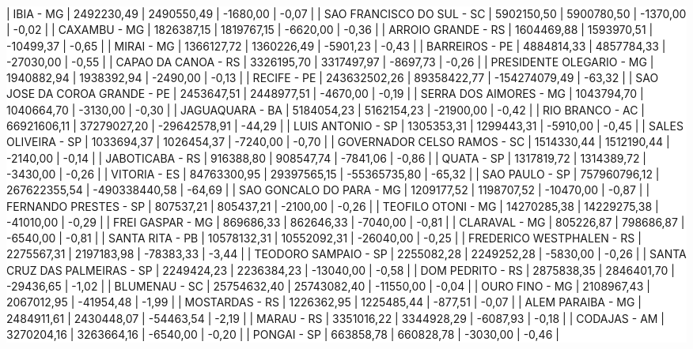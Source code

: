 | IBIA - MG | 2492230,49 | 2490550,49 | -1680,00 | -0,07 |
| SAO FRANCISCO DO SUL - SC | 5902150,50 | 5900780,50 | -1370,00 | -0,02 |
| CAXAMBU - MG | 1826387,15 | 1819767,15 | -6620,00 | -0,36 |
| ARROIO GRANDE - RS | 1604469,88 | 1593970,51 | -10499,37 | -0,65 |
| MIRAI - MG | 1366127,72 | 1360226,49 | -5901,23 | -0,43 |
| BARREIROS - PE | 4884814,33 | 4857784,33 | -27030,00 | -0,55 |
| CAPAO DA CANOA - RS | 3326195,70 | 3317497,97 | -8697,73 | -0,26 |
| PRESIDENTE OLEGARIO - MG | 1940882,94 | 1938392,94 | -2490,00 | -0,13 |
| RECIFE - PE | 243632502,26 | 89358422,77 | -154274079,49 | -63,32 |
| SAO JOSE DA COROA GRANDE - PE | 2453647,51 | 2448977,51 | -4670,00 | -0,19 |
| SERRA DOS AIMORES - MG | 1043794,70 | 1040664,70 | -3130,00 | -0,30 |
| JAGUAQUARA - BA | 5184054,23 | 5162154,23 | -21900,00 | -0,42 |
| RIO BRANCO - AC | 66921606,11 | 37279027,20 | -29642578,91 | -44,29 |
| LUIS ANTONIO - SP | 1305353,31 | 1299443,31 | -5910,00 | -0,45 |
| SALES OLIVEIRA - SP | 1033694,37 | 1026454,37 | -7240,00 | -0,70 |
| GOVERNADOR CELSO RAMOS - SC | 1514330,44 | 1512190,44 | -2140,00 | -0,14 |
| JABOTICABA - RS | 916388,80 | 908547,74 | -7841,06 | -0,86 |
| QUATA - SP | 1317819,72 | 1314389,72 | -3430,00 | -0,26 |
| VITORIA - ES | 84763300,95 | 29397565,15 | -55365735,80 | -65,32 |
| SAO PAULO - SP | 757960796,12 | 267622355,54 | -490338440,58 | -64,69 |
| SAO GONCALO DO PARA - MG | 1209177,52 | 1198707,52 | -10470,00 | -0,87 |
| FERNANDO PRESTES - SP | 807537,21 | 805437,21 | -2100,00 | -0,26 |
| TEOFILO OTONI - MG | 14270285,38 | 14229275,38 | -41010,00 | -0,29 |
| FREI GASPAR - MG | 869686,33 | 862646,33 | -7040,00 | -0,81 |
| CLARAVAL - MG | 805226,87 | 798686,87 | -6540,00 | -0,81 |
| SANTA RITA - PB | 10578132,31 | 10552092,31 | -26040,00 | -0,25 |
| FREDERICO WESTPHALEN - RS | 2275567,31 | 2197183,98 | -78383,33 | -3,44 |
| TEODORO SAMPAIO - SP | 2255082,28 | 2249252,28 | -5830,00 | -0,26 |
| SANTA CRUZ DAS PALMEIRAS - SP | 2249424,23 | 2236384,23 | -13040,00 | -0,58 |
| DOM PEDRITO - RS | 2875838,35 | 2846401,70 | -29436,65 | -1,02 |
| BLUMENAU - SC | 25754632,40 | 25743082,40 | -11550,00 | -0,04 |
| OURO FINO - MG | 2108967,43 | 2067012,95 | -41954,48 | -1,99 |
| MOSTARDAS - RS | 1226362,95 | 1225485,44 | -877,51 | -0,07 |
| ALEM PARAIBA - MG | 2484911,61 | 2430448,07 | -54463,54 | -2,19 |
| MARAU - RS | 3351016,22 | 3344928,29 | -6087,93 | -0,18 |
| CODAJAS - AM | 3270204,16 | 3263664,16 | -6540,00 | -0,20 |
| PONGAI - SP | 663858,78 | 660828,78 | -3030,00 | -0,46 |